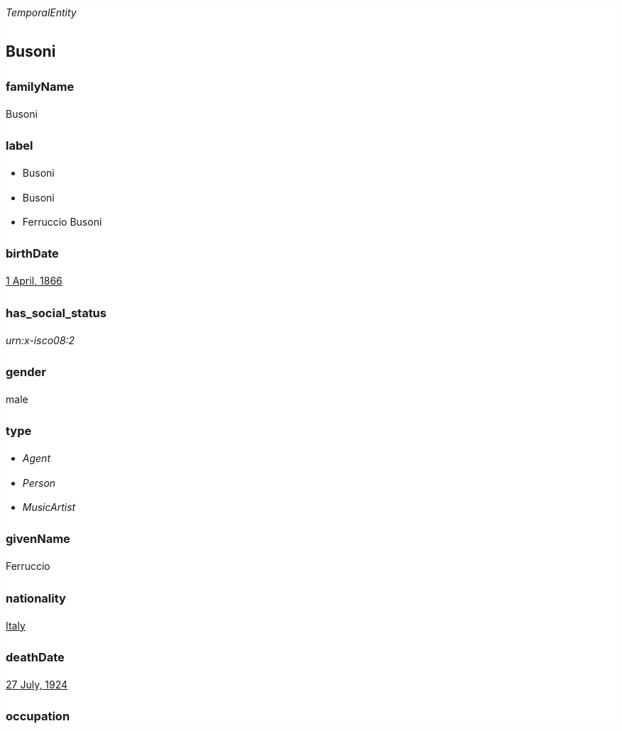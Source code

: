 
*TemporalEntity*

## Busoni

### familyName


Busoni

### label

 - Busoni

 - Busoni

 - Ferruccio Busoni

### birthDate


[1 April, 1866](#1-April-1866)

### has_social_status


*urn:x-isco08:2*

### gender


male

### type

 - *Agent*

 - *Person*

 - *MusicArtist*

### givenName


Ferruccio

### nationality


[Italy](#Italy)

### deathDate


[27 July, 1924](#27-July-1924)

### occupation
